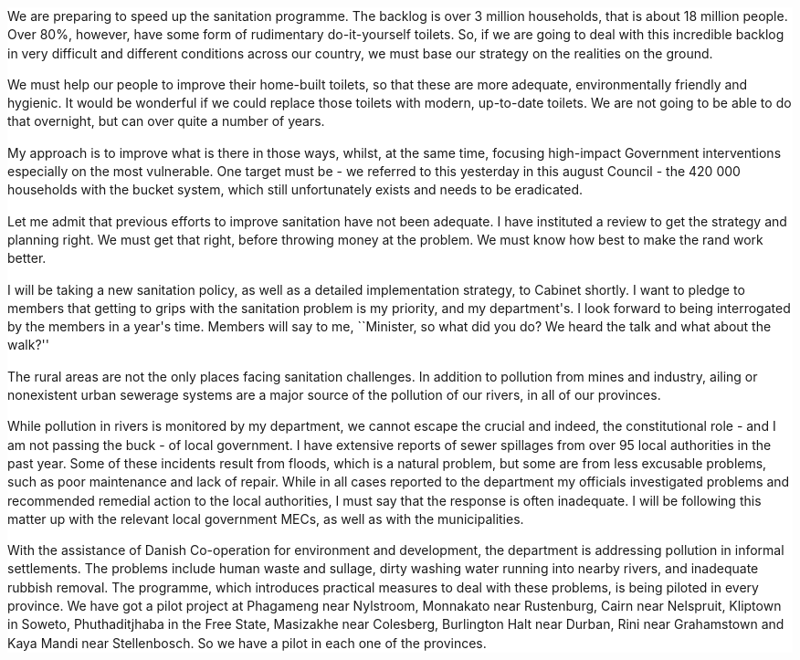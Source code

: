 We are preparing to speed up the sanitation programme. The backlog is over
3 million households, that is about 18 million people. Over 80%, however,
have some form of rudimentary do-it-yourself toilets. So, if we are going
to deal with this incredible backlog in very difficult and different
conditions across our country, we must base our strategy on the realities
on the ground.

We must help our people to improve their home-built toilets, so that these
are more adequate, environmentally friendly and hygienic. It would be
wonderful if we could replace those toilets with modern, up-to-date
toilets. We are not going to be able to do that overnight, but can over
quite a number of years.

My approach is to improve what is there in those ways, whilst, at the same
time, focusing high-impact Government interventions especially on the most
vulnerable. One target must be - we referred to this yesterday in this
august Council - the 420 000 households with the bucket system, which still
unfortunately exists and needs to be eradicated.

Let me admit that previous efforts to improve sanitation have not been
adequate. I have instituted a review to get the strategy and planning
right. We must get that right, before throwing money at the problem. We
must know how best to make the rand work better.

I will be taking a new sanitation policy, as well as a detailed
implementation strategy, to Cabinet shortly. I want to pledge to members
that getting to grips with the sanitation problem is my priority, and my
department's. I look forward to being interrogated by the members in a
year's time. Members will say to me, ``Minister, so what did you do? We
heard the talk and what about the walk?''

The rural areas are not the only places facing sanitation challenges. In
addition to pollution from mines and industry, ailing or nonexistent urban
sewerage systems are a major source of the pollution of our rivers, in all
of our provinces.

While pollution in rivers is monitored by my department, we cannot escape
the crucial and indeed, the constitutional role - and I am not passing the
buck - of local government. I have extensive reports of sewer spillages
from over 95 local authorities in the past year. Some of these incidents
result from floods, which is a natural problem, but some are from less
excusable problems, such as poor maintenance and lack of repair. While in
all cases reported to the department my officials investigated problems and
recommended remedial action to the local authorities, I must say that the
response is often inadequate. I will be following this matter up with the
relevant local government MECs, as well as with the municipalities.

With the assistance of Danish Co-operation for environment and development,
the department is addressing pollution in informal settlements. The
problems include human waste and sullage, dirty washing water running into
nearby rivers, and inadequate rubbish removal. The programme, which
introduces practical measures to deal with these problems, is being piloted
in every province. We have got a pilot project at Phagameng near Nylstroom,
Monnakato near Rustenburg, Cairn near Nelspruit, Kliptown in Soweto,
Phuthaditjhaba in the Free State, Masizakhe near Colesberg, Burlington Halt
near Durban, Rini near Grahamstown and Kaya Mandi near Stellenbosch. So we
have a pilot in each one of the provinces.
